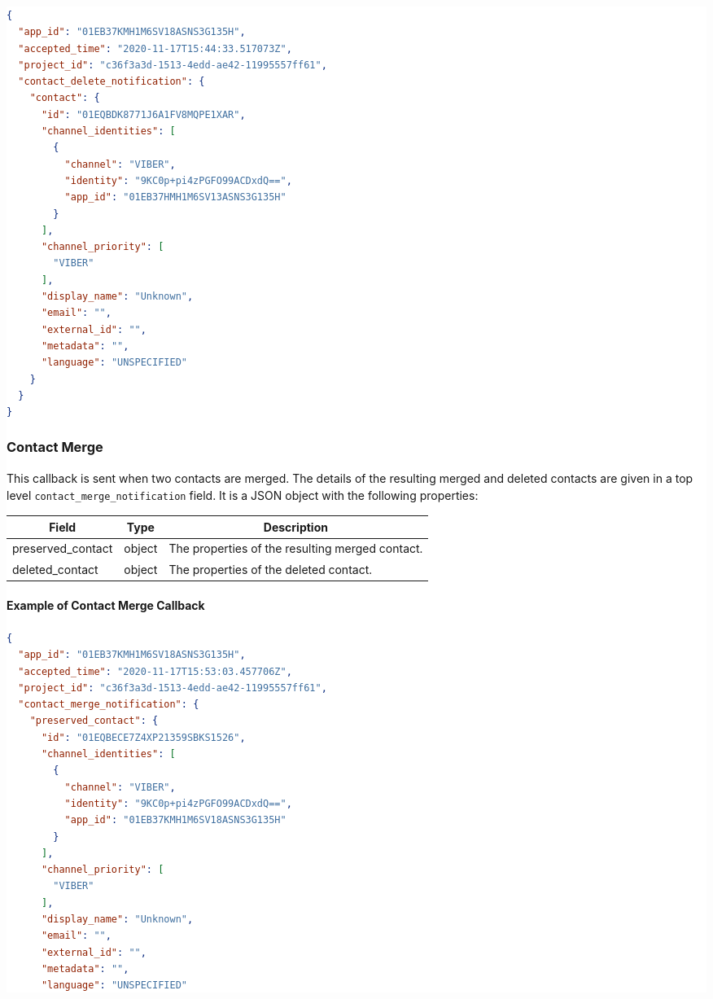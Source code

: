 ```json
{
  "app_id": "01EB37KMH1M6SV18ASNS3G135H",
  "accepted_time": "2020-11-17T15:44:33.517073Z",
  "project_id": "c36f3a3d-1513-4edd-ae42-11995557ff61",
  "contact_delete_notification": {
    "contact": {
      "id": "01EQBDK8771J6A1FV8MQPE1XAR",
      "channel_identities": [
        {
          "channel": "VIBER",
          "identity": "9KC0p+pi4zPGFO99ACDxdQ==",
          "app_id": "01EB37HMH1M6SV13ASNS3G135H"
        }
      ],
      "channel_priority": [
        "VIBER"
      ],
      "display_name": "Unknown",
      "email": "",
      "external_id": "",
      "metadata": "",
      "language": "UNSPECIFIED"
    }
  }
}
```

### Contact Merge

This callback is sent when two contacts are merged. The details of the resulting merged and
deleted contacts are given in a top level `contact_merge_notification` field.
It is a JSON object with the following properties:

| Field             | Type               | Description                                     |
| ----------------- | ------------------ | ----------------------------------------------- |
| preserved_contact | object             | The properties of the resulting merged contact. |
| deleted_contact   | object             | The properties of the deleted contact.          |

#### Example of Contact Merge Callback

```json
{
  "app_id": "01EB37KMH1M6SV18ASNS3G135H",
  "accepted_time": "2020-11-17T15:53:03.457706Z",
  "project_id": "c36f3a3d-1513-4edd-ae42-11995557ff61",
  "contact_merge_notification": {
    "preserved_contact": {
      "id": "01EQBECE7Z4XP21359SBKS1526",
      "channel_identities": [
        {
          "channel": "VIBER",
          "identity": "9KC0p+pi4zPGFO99ACDxdQ==",
          "app_id": "01EB37KMH1M6SV18ASNS3G135H"
        }
      ],
      "channel_priority": [
        "VIBER"
      ],
      "display_name": "Unknown",
      "email": "",
      "external_id": "",
      "metadata": "",
      "language": "UNSPECIFIED"
```